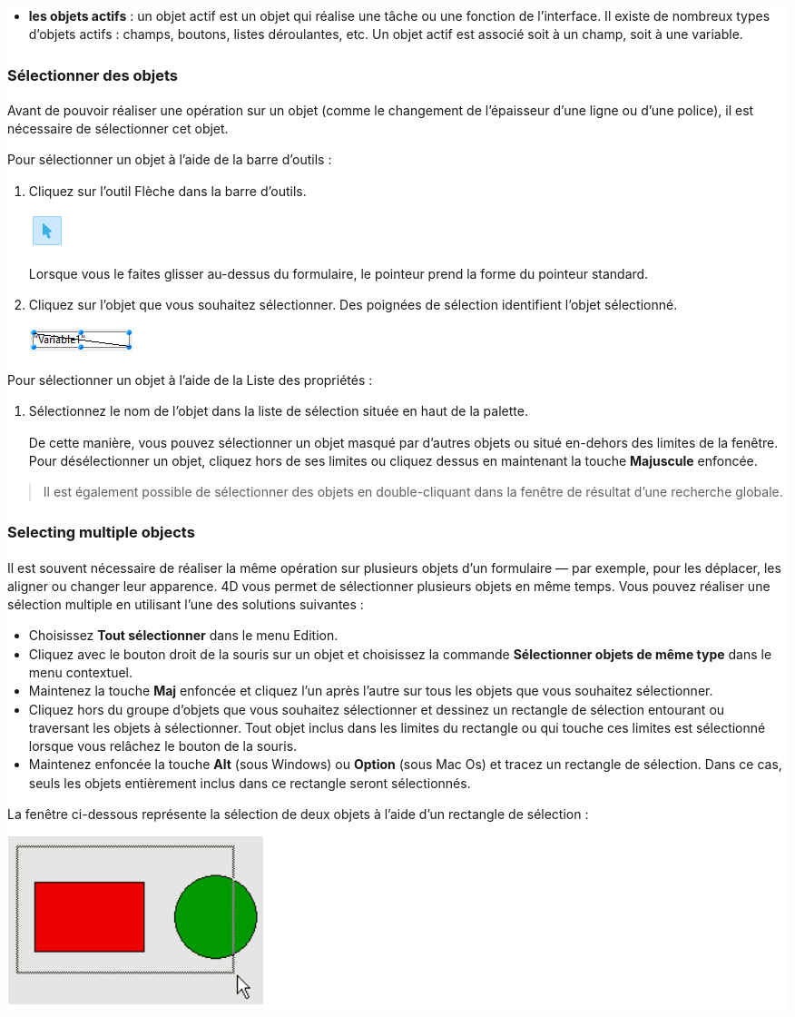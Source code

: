 *   **les objets actifs** : un objet actif est un objet qui réalise une tâche ou une fonction de l’interface. Il existe de nombreux types d’objets actifs : champs, boutons, listes déroulantes, etc. Un objet actif est associé soit à un champ, soit à une variable.

### Sélectionner des objets

Avant de pouvoir réaliser une opération sur un objet (comme le changement de l’épaisseur d’une ligne ou d’une police), il est nécessaire de sélectionner cet objet.

Pour sélectionner un objet à l’aide de la barre d’outils :

1.  Cliquez sur l’outil Flèche  dans la barre d’outils.<p>![](assets/en/FormEditor/selection.png)<p> Lorsque vous le faites glisser au-dessus du formulaire, le pointeur prend la forme du pointeur standard.
2.  Cliquez sur l’objet que vous souhaitez sélectionner. Des poignées de sélection identifient l’objet sélectionné.<p>![](assets/en/FormEditor/selectResize.png)

Pour sélectionner un objet à l’aide de la Liste des propriétés :

1.  Sélectionnez le nom de l’objet dans la liste de sélection située en haut de la palette.<p>De cette manière, vous pouvez sélectionner un objet masqué par d’autres objets ou situé en-dehors des limites de la fenêtre. Pour désélectionner un objet, cliquez hors de ses limites ou cliquez dessus en maintenant la touche **Majuscule** enfoncée.
> Il est également possible de sélectionner des objets en double-cliquant dans la fenêtre de résultat d’une recherche globale.

### Selecting multiple objects

Il est souvent nécessaire de réaliser la même opération sur plusieurs objets d’un formulaire — par exemple, pour les déplacer, les aligner ou changer leur apparence. 4D vous permet de sélectionner plusieurs objets en même temps. Vous pouvez réaliser une sélection multiple en utilisant l’une des solutions suivantes :

*   Choisissez **Tout sélectionner** dans le menu Edition.
*   Cliquez avec le bouton droit de la souris sur un objet et choisissez la commande **Sélectionner objets de même type** dans le menu contextuel.
*   Maintenez la touche **Maj** enfoncée et cliquez l’un après l’autre sur tous les objets que vous souhaitez sélectionner.
*   Cliquez hors du groupe d’objets que vous souhaitez sélectionner et dessinez un rectangle de sélection entourant ou traversant les objets à sélectionner. Tout objet inclus dans les limites du rectangle ou qui touche ces limites est sélectionné lorsque vous relâchez le bouton de la souris.
*   Maintenez enfoncée la touche **Alt** (sous Windows) ou **Option** (sous Mac Os) et tracez un rectangle de sélection. Dans ce cas, seuls les objets entièrement inclus dans ce rectangle seront sélectionnés.

La fenêtre ci-dessous représente la sélection de deux objets à l’aide d’un rectangle de sélection :

![](assets/en/FormEditor/selectMultiple.png)
